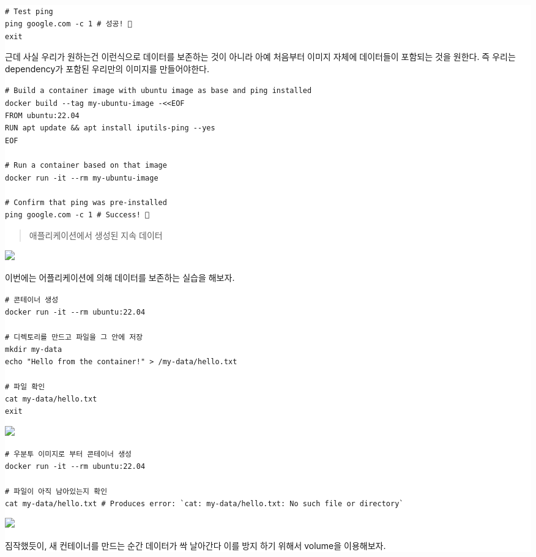 ```
# Test ping
ping google.com -c 1 # 성공! 🎉
exit
```

근데 사실 우리가 원하는건 이런식으로 데이터를 보존하는 것이 아니라 아예 처음부터 이미지 자체에 데이터들이 포함되는 것을 원한다. 즉 우리는 dependency가 포함된 우리만의 이미지를 만들어야한다.

```
# Build a container image with ubuntu image as base and ping installed
docker build --tag my-ubuntu-image -<<EOF
FROM ubuntu:22.04
RUN apt update && apt install iputils-ping --yes
EOF

# Run a container based on that image
docker run -it --rm my-ubuntu-image

# Confirm that ping was pre-installed
ping google.com -c 1 # Success! 🥳
```

> 애플리케이션에서 생성된 지속 데이터

![](https://velog.velcdn.com/images/luckyprice1103/post/73cd7d62-88e2-4e91-825a-b1a7c562fafc/image.png)

이번에는 어플리케이션에 의해 데이터를 보존하는 실습을 해보자.

```
# 콘테이너 생성
docker run -it --rm ubuntu:22.04

# 디렉토리를 만드고 파일을 그 안에 저장
mkdir my-data
echo "Hello from the container!" > /my-data/hello.txt

# 파일 확인
cat my-data/hello.txt
exit
```
![](https://velog.velcdn.com/images/luckyprice1103/post/319f3ecf-3cb6-4e51-9d37-8c05d44e5b91/image.png)


```
# 우분투 이미지로 부터 콘테이너 생성
docker run -it --rm ubuntu:22.04

# 파일이 아직 남아있는지 확인
cat my-data/hello.txt # Produces error: `cat: my-data/hello.txt: No such file or directory`
```

![](https://velog.velcdn.com/images/luckyprice1103/post/46a3b150-65ac-4bbb-984e-8f84a1c77f4c/image.png)

짐작했듯이, 새 컨테이너를 만드는 순간 데이터가 싹 날아간다
이를 방지 하기 위해서 volume을 이용해보자.
